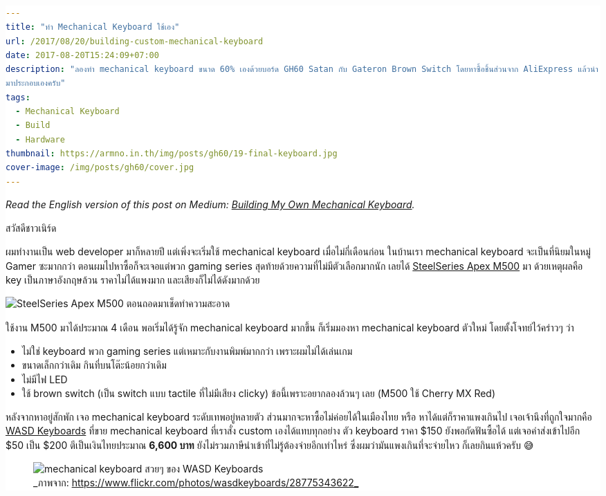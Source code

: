 ```yaml
---
title: "ทำ Mechanical Keyboard ใช้เอง"
url: /2017/08/20/building-custom-mechanical-keyboard
date: 2017-08-20T15:24:09+07:00
description: "ลองทำ mechanical keyboard ขนาด 60% เองด้วยบอร์ด GH60 Satan กับ Gateron Brown Switch โดยหาซื้อชิ้นส่วนจาก AliExpress แล้วนำมาประกอบเองครับ"
tags:
  - Mechanical Keyboard
  - Build
  - Hardware
thumbnail: https://armno.in.th/img/posts/gh60/19-final-keyboard.jpg
cover-image: /img/posts/gh60/cover.jpg
---
```


_Read the English version of this post on Medium: [Building My Own Mechanical Keyboard](https://medium.com/@armno/building-my-own-mechanical-keyboard-6903b887b93d)._


สวัสดีชาวเนิร์ด

ผมทำงานเป็น web developer มาก็หลายปี แต่เพิ่งจะเริ่มใช้ mechanical keyboard เมื่อไม่กี่เดือนก่อน
ในบ้านเรา mechanical keyboard จะเป็นที่นิยมในหมู่ Gamer ซะมากกว่า ตอนผมไปหาซื้อก็จะเจอแต่พวก
gaming series สุดท้ายด้วยความที่ไม่มีตัวเลือกมากนัก เลยได้ [SteelSeries Apex M500](https://steelseries.com/gaming-keyboards/apex-m500) มา
ด้วยเหตุผลคือ key เป็นภาษาอังกฤษล้วน ราคาไม่ได้แพงมาก และเสียงก็ไม่ได้ดังมากด้วย

![SteelSeries Apex M500 ตอนถอดมาเช็ดทำความสะอาด](/img/posts/gh60/01-steelseries-m500.jpg)

ใช้งาน M500 มาได้ประมาณ 4 เดือน พอเริ่มได้รู้จัก mechanical keyboard มากขึ้น ก็เริ่มมองหา mechanical keyboard ตัวใหม่
โดยตั้งโจทย์ไว้คร่าวๆ ว่า

- ไม่ใช่ keyboard พวก gaming series แต่เหมาะกับงานพิมพ์มากกว่า เพราะผมไม่ได้เล่นเกม
- ขนาดเล็กกว่าเดิม กินที่บนโต๊ะน้อยกว่าเดิม
- ไม่มีไฟ LED
- ใช้ brown switch (เป็น switch แบบ tactile ที่ไม่มีเสียง clicky) ข้อนี้เพราะอยากลองล้วนๆ เลย (M500 ใช้ Cherry MX Red)

หลังจากหาอยู่สักพัก เจอ mechanical keyboard ระดับเทพอยู่หลายตัว ส่วนมากจะหาซื้อไม่ค่อยได้ในเมืองไทย หรือ หาได้แต่ก็ราคาแพงเกินไป
เจอเจ้านึงที่ถูกใจมากคือ [WASD Keyboards](http://www.wasdkeyboards.com/) ที่ขาย mechanical keyboard ที่เราสั่ง custom เองได้แทบทุกอย่าง
ตัว keyboard ราคา $150 ยังพอกัดฟันซื้อได้ แต่เจอค่าส่งเข้าไปอีก $50 เป็น $200 ตีเป็นเงินไทยประมาณ **6,600 บาท** ยังไม่รวมภาษีนำเข้าที่ไม่รู้ต้องจ่ายอีกเท่าไหร่
ซึ่งผมว่ามันแพงเกินที่จะจ่ายไหว ก็เลยกินแห้วครับ 😅

<figure>
  <img src="https://farm9.staticflickr.com/8592/28775343622_88ac4f4c22_c.jpg" alt="mechanical keyboard สวยๆ ของ WASD Keyboards">
  <figcaption>_ภาพจาก:
    <a href="https://www.flickr.com/photos/wasdkeyboards/28775343622_">
    https://www.flickr.com/photos/wasdkeyboards/28775343622_
    </a>
  </figcaption>
</figure>
